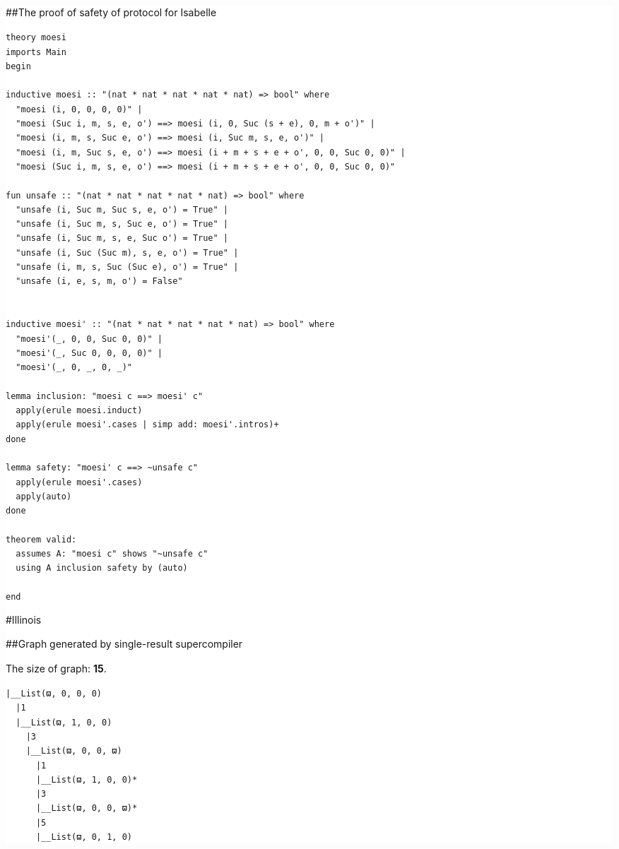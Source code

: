 ##The proof of safety of protocol for Isabelle


	theory moesi
	imports Main
	begin
	
	inductive moesi :: "(nat * nat * nat * nat * nat) => bool" where
	  "moesi (i, 0, 0, 0, 0)" |
	  "moesi (Suc i, m, s, e, o') ==> moesi (i, 0, Suc (s + e), 0, m + o')" |
	  "moesi (i, m, s, Suc e, o') ==> moesi (i, Suc m, s, e, o')" |
	  "moesi (i, m, Suc s, e, o') ==> moesi (i + m + s + e + o', 0, 0, Suc 0, 0)" |
	  "moesi (Suc i, m, s, e, o') ==> moesi (i + m + s + e + o', 0, 0, Suc 0, 0)"
	
	fun unsafe :: "(nat * nat * nat * nat * nat) => bool" where 
	  "unsafe (i, Suc m, Suc s, e, o') = True" |
	  "unsafe (i, Suc m, s, Suc e, o') = True" |
	  "unsafe (i, Suc m, s, e, Suc o') = True" |
	  "unsafe (i, Suc (Suc m), s, e, o') = True" |
	  "unsafe (i, m, s, Suc (Suc e), o') = True" |
	  "unsafe (i, e, s, m, o') = False" 
	    
	      
	inductive moesi' :: "(nat * nat * nat * nat * nat) => bool" where
	  "moesi'(_, 0, 0, Suc 0, 0)" |
	  "moesi'(_, Suc 0, 0, 0, 0)" |
	  "moesi'(_, 0, _, 0, _)"
	      
	lemma inclusion: "moesi c ==> moesi' c"
	  apply(erule moesi.induct)
	  apply(erule moesi'.cases | simp add: moesi'.intros)+
	done
	
	lemma safety: "moesi' c ==> ~unsafe c"
	  apply(erule moesi'.cases)
	  apply(auto)
	done
	
	theorem valid:
	  assumes A: "moesi c" shows "~unsafe c"
	  using A inclusion safety by (auto)
	
	end
      


#Illinois

##Graph generated by single-result supercompiler

The size of graph: __15__.

	|__List(ϖ, 0, 0, 0)
	  |1
	  |__List(ϖ, 1, 0, 0)
	    |3
	    |__List(ϖ, 0, 0, ϖ)
	      |1
	      |__List(ϖ, 1, 0, 0)*
	      |3
	      |__List(ϖ, 0, 0, ϖ)*
	      |5
	      |__List(ϖ, 0, 1, 0)
